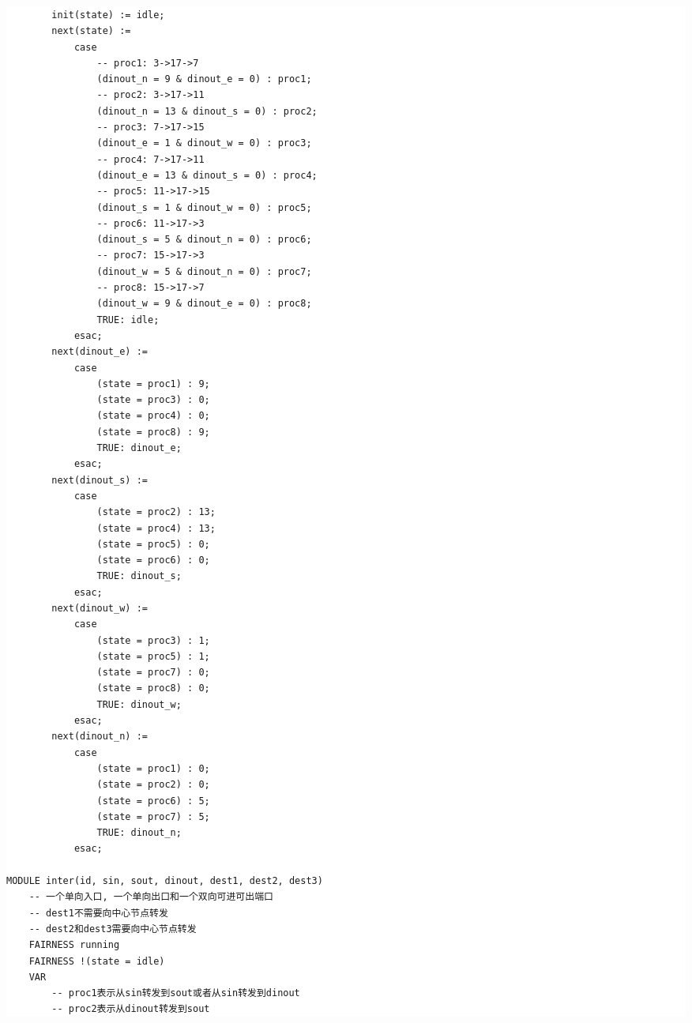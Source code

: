 ```
        init(state) := idle;
        next(state) :=
            case
                -- proc1: 3->17->7
                (dinout_n = 9 & dinout_e = 0) : proc1;
                -- proc2: 3->17->11
                (dinout_n = 13 & dinout_s = 0) : proc2;
                -- proc3: 7->17->15
                (dinout_e = 1 & dinout_w = 0) : proc3;
                -- proc4: 7->17->11
                (dinout_e = 13 & dinout_s = 0) : proc4;
                -- proc5: 11->17->15
                (dinout_s = 1 & dinout_w = 0) : proc5;
                -- proc6: 11->17->3
                (dinout_s = 5 & dinout_n = 0) : proc6;
                -- proc7: 15->17->3
                (dinout_w = 5 & dinout_n = 0) : proc7;
                -- proc8: 15->17->7
                (dinout_w = 9 & dinout_e = 0) : proc8;
                TRUE: idle;
            esac;
        next(dinout_e) :=
            case
                (state = proc1) : 9;
                (state = proc3) : 0;
                (state = proc4) : 0;
                (state = proc8) : 9;
                TRUE: dinout_e;
            esac;
        next(dinout_s) :=
            case
                (state = proc2) : 13;
                (state = proc4) : 13;
                (state = proc5) : 0;
                (state = proc6) : 0;
                TRUE: dinout_s;
            esac;
        next(dinout_w) :=
            case
                (state = proc3) : 1;
                (state = proc5) : 1;
                (state = proc7) : 0;
                (state = proc8) : 0;
                TRUE: dinout_w;
            esac;
        next(dinout_n) :=
            case
                (state = proc1) : 0;
                (state = proc2) : 0;
                (state = proc6) : 5;
                (state = proc7) : 5;
                TRUE: dinout_n;
            esac;

MODULE inter(id, sin, sout, dinout, dest1, dest2, dest3)
    -- 一个单向入口, 一个单向出口和一个双向可进可出端口
    -- dest1不需要向中心节点转发
    -- dest2和dest3需要向中心节点转发
    FAIRNESS running
    FAIRNESS !(state = idle)
    VAR
        -- proc1表示从sin转发到sout或者从sin转发到dinout
        -- proc2表示从dinout转发到sout
```